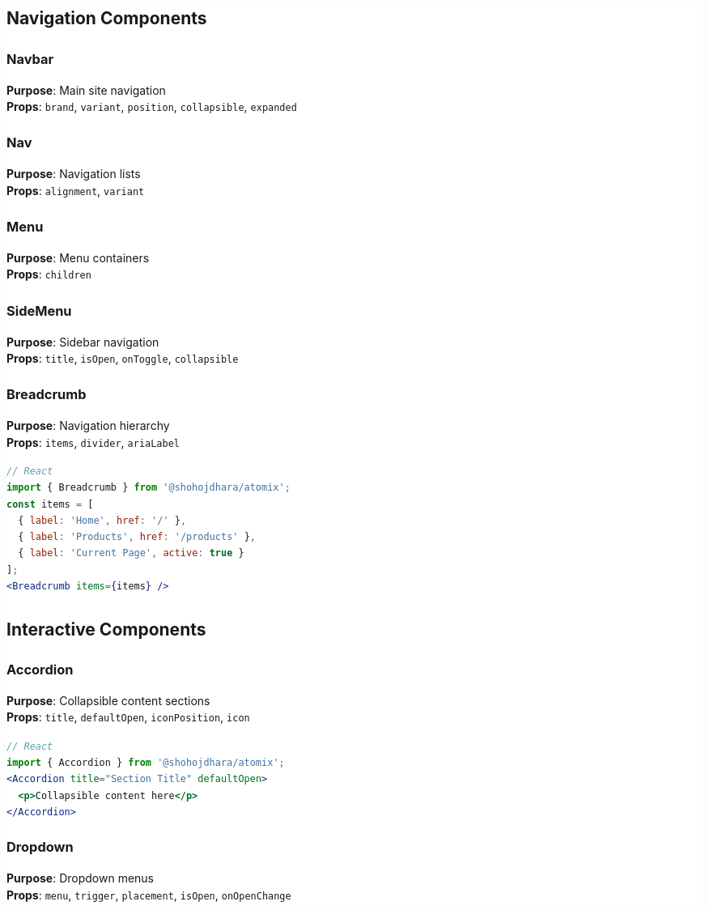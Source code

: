 ## Navigation Components

### Navbar
**Purpose**: Main site navigation  
**Props**: `brand`, `variant`, `position`, `collapsible`, `expanded`

### Nav
**Purpose**: Navigation lists  
**Props**: `alignment`, `variant`

### Menu
**Purpose**: Menu containers  
**Props**: `children`

### SideMenu
**Purpose**: Sidebar navigation  
**Props**: `title`, `isOpen`, `onToggle`, `collapsible`

### Breadcrumb
**Purpose**: Navigation hierarchy  
**Props**: `items`, `divider`, `ariaLabel`

```jsx
// React
import { Breadcrumb } from '@shohojdhara/atomix';
const items = [
  { label: 'Home', href: '/' },
  { label: 'Products', href: '/products' },
  { label: 'Current Page', active: true }
];
<Breadcrumb items={items} />
```

## Interactive Components

### Accordion
**Purpose**: Collapsible content sections  
**Props**: `title`, `defaultOpen`, `iconPosition`, `icon`

```jsx
// React
import { Accordion } from '@shohojdhara/atomix';
<Accordion title="Section Title" defaultOpen>
  <p>Collapsible content here</p>
</Accordion>
```

### Dropdown
**Purpose**: Dropdown menus  
**Props**: `menu`, `trigger`, `placement`, `isOpen`, `onOpenChange`
